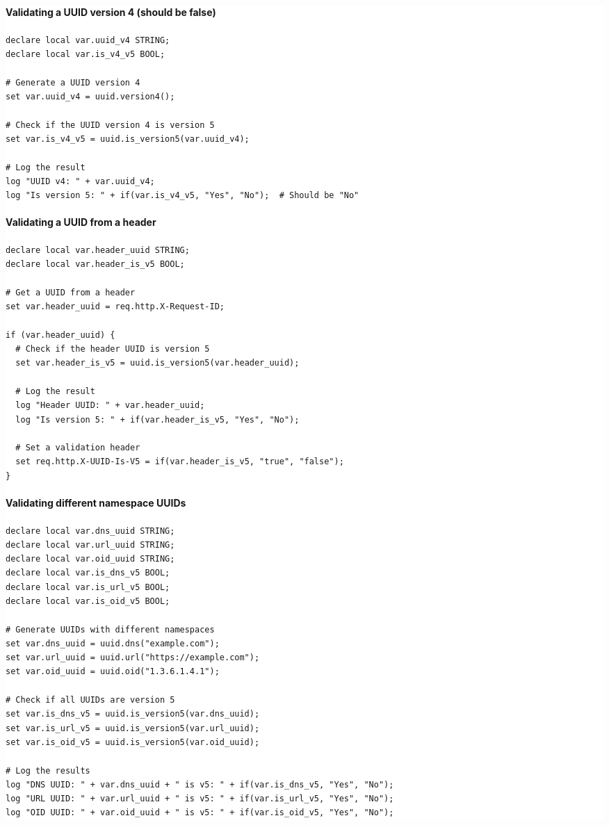 #### Validating a UUID version 4 (should be false)

```vcl
declare local var.uuid_v4 STRING;
declare local var.is_v4_v5 BOOL;

# Generate a UUID version 4
set var.uuid_v4 = uuid.version4();

# Check if the UUID version 4 is version 5
set var.is_v4_v5 = uuid.is_version5(var.uuid_v4);

# Log the result
log "UUID v4: " + var.uuid_v4;
log "Is version 5: " + if(var.is_v4_v5, "Yes", "No");  # Should be "No"
```

#### Validating a UUID from a header

```vcl
declare local var.header_uuid STRING;
declare local var.header_is_v5 BOOL;

# Get a UUID from a header
set var.header_uuid = req.http.X-Request-ID;

if (var.header_uuid) {
  # Check if the header UUID is version 5
  set var.header_is_v5 = uuid.is_version5(var.header_uuid);
  
  # Log the result
  log "Header UUID: " + var.header_uuid;
  log "Is version 5: " + if(var.header_is_v5, "Yes", "No");
  
  # Set a validation header
  set req.http.X-UUID-Is-V5 = if(var.header_is_v5, "true", "false");
}
```

#### Validating different namespace UUIDs

```vcl
declare local var.dns_uuid STRING;
declare local var.url_uuid STRING;
declare local var.oid_uuid STRING;
declare local var.is_dns_v5 BOOL;
declare local var.is_url_v5 BOOL;
declare local var.is_oid_v5 BOOL;

# Generate UUIDs with different namespaces
set var.dns_uuid = uuid.dns("example.com");
set var.url_uuid = uuid.url("https://example.com");
set var.oid_uuid = uuid.oid("1.3.6.1.4.1");

# Check if all UUIDs are version 5
set var.is_dns_v5 = uuid.is_version5(var.dns_uuid);
set var.is_url_v5 = uuid.is_version5(var.url_uuid);
set var.is_oid_v5 = uuid.is_version5(var.oid_uuid);

# Log the results
log "DNS UUID: " + var.dns_uuid + " is v5: " + if(var.is_dns_v5, "Yes", "No");
log "URL UUID: " + var.url_uuid + " is v5: " + if(var.is_url_v5, "Yes", "No");
log "OID UUID: " + var.oid_uuid + " is v5: " + if(var.is_oid_v5, "Yes", "No");
```
